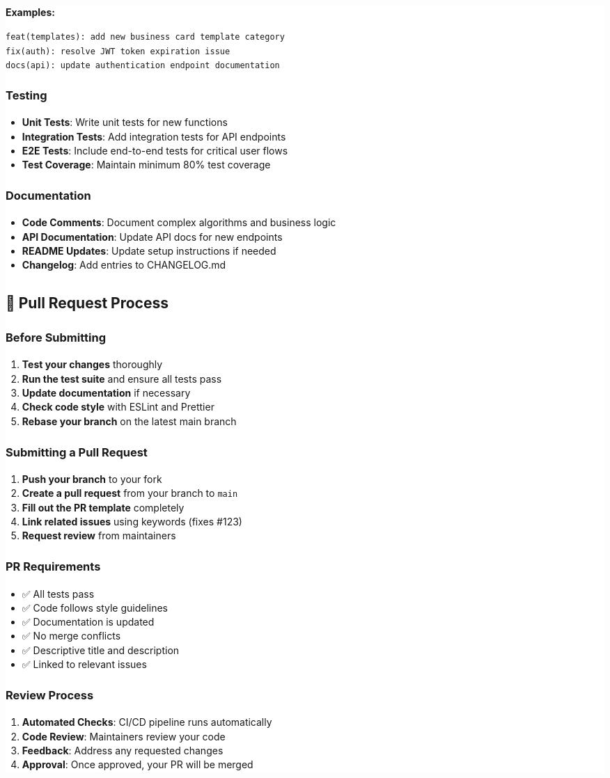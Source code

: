 **Examples:**
```
feat(templates): add new business card template category
fix(auth): resolve JWT token expiration issue
docs(api): update authentication endpoint documentation
```

### Testing

- **Unit Tests**: Write unit tests for new functions
- **Integration Tests**: Add integration tests for API endpoints
- **E2E Tests**: Include end-to-end tests for critical user flows
- **Test Coverage**: Maintain minimum 80% test coverage

### Documentation

- **Code Comments**: Document complex algorithms and business logic
- **API Documentation**: Update API docs for new endpoints
- **README Updates**: Update setup instructions if needed
- **Changelog**: Add entries to CHANGELOG.md

## 🔄 Pull Request Process

### Before Submitting

1. **Test your changes** thoroughly
2. **Run the test suite** and ensure all tests pass
3. **Update documentation** if necessary
4. **Check code style** with ESLint and Prettier
5. **Rebase your branch** on the latest main branch

### Submitting a Pull Request

1. **Push your branch** to your fork
2. **Create a pull request** from your branch to `main`
3. **Fill out the PR template** completely
4. **Link related issues** using keywords (fixes #123)
5. **Request review** from maintainers

### PR Requirements

- ✅ All tests pass
- ✅ Code follows style guidelines
- ✅ Documentation is updated
- ✅ No merge conflicts
- ✅ Descriptive title and description
- ✅ Linked to relevant issues

### Review Process

1. **Automated Checks**: CI/CD pipeline runs automatically
2. **Code Review**: Maintainers review your code
3. **Feedback**: Address any requested changes
4. **Approval**: Once approved, your PR will be merged
